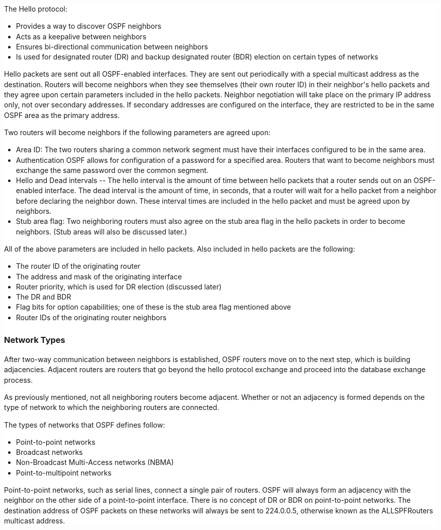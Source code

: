 The Hello protocol:

- Provides a way to discover OSPF neighbors
- Acts as a keepalive between neighbors
- Ensures bi-directional communication between neighbors
- Is used for designated router (DR) and backup designated router (BDR) election on certain types of networks

Hello packets are sent out all OSPF-enabled interfaces. They are sent out periodically with a special multicast address as the destination. Routers will become neighbors when they see themselves (their own router ID) in their neighbor's hello packets and they agree upon certain parameters included in the hello packets. Neighbor negotiation will take place on the primary IP address only, not over secondary addresses. If secondary addresses are configured on the interface, they are restricted to be in the same OSPF area as the primary address.

Two routers will become neighbors if the following parameters are agreed upon:

- Area ID: The two routers sharing a common network segment must have their interfaces configured to be in the same area.
- Authentication OSPF allows for configuration of a password for a specified area. Routers that want to become neighbors must exchange the same password over the common segment.
- Hello and Dead intervals -- The hello interval is the amount of time between hello packets that a router sends out on an OSPF-enabled interface. The dead interval is the amount of time, in seconds, that a router will wait for a hello packet from a neighbor before declaring the neighbor down. These interval times are included in the hello packet and must be agreed upon by neighbors.
- Stub area flag: Two neighboring routers must also agree on the stub area flag in the hello packets in order to become neighbors. (Stub areas will also be discussed later.)

All of the above parameters are included in hello packets. Also included in hello packets are the following:

- The router ID of the originating router
- The address and mask of the originating interface
- Router priority, which is used for DR election (discussed later)
- The DR and BDR
- Flag bits for option capabilities; one of these is the stub area flag mentioned above
- Router IDs of the originating router neighbors

### Network Types
After two-way communication between neighbors is established, OSPF routers move on to the next step, which is building adjacencies. Adjacent routers are routers that go beyond the hello protocol exchange and proceed into the database exchange process.

As previously mentioned, not all neighboring routers become adjacent. Whether or not an adjacency is formed depends on the type of network to which the neighboring routers are connected.

The types of networks that OSPF defines follow:

- Point-to-point networks
- Broadcast networks
- Non-Broadcast Multi-Access networks (NBMA)
- Point-to-multipoint networks

Point-to-point networks, such as serial lines, connect a single pair of routers. OSPF will always form an adjacency with the neighbor on the other side of a point-to-point interface. There is no concept of DR or BDR on point-to-point networks. The destination address of OSPF packets on these networks will always be sent to 224.0.0.5, otherwise known as the ALLSPFRouters multicast address.
